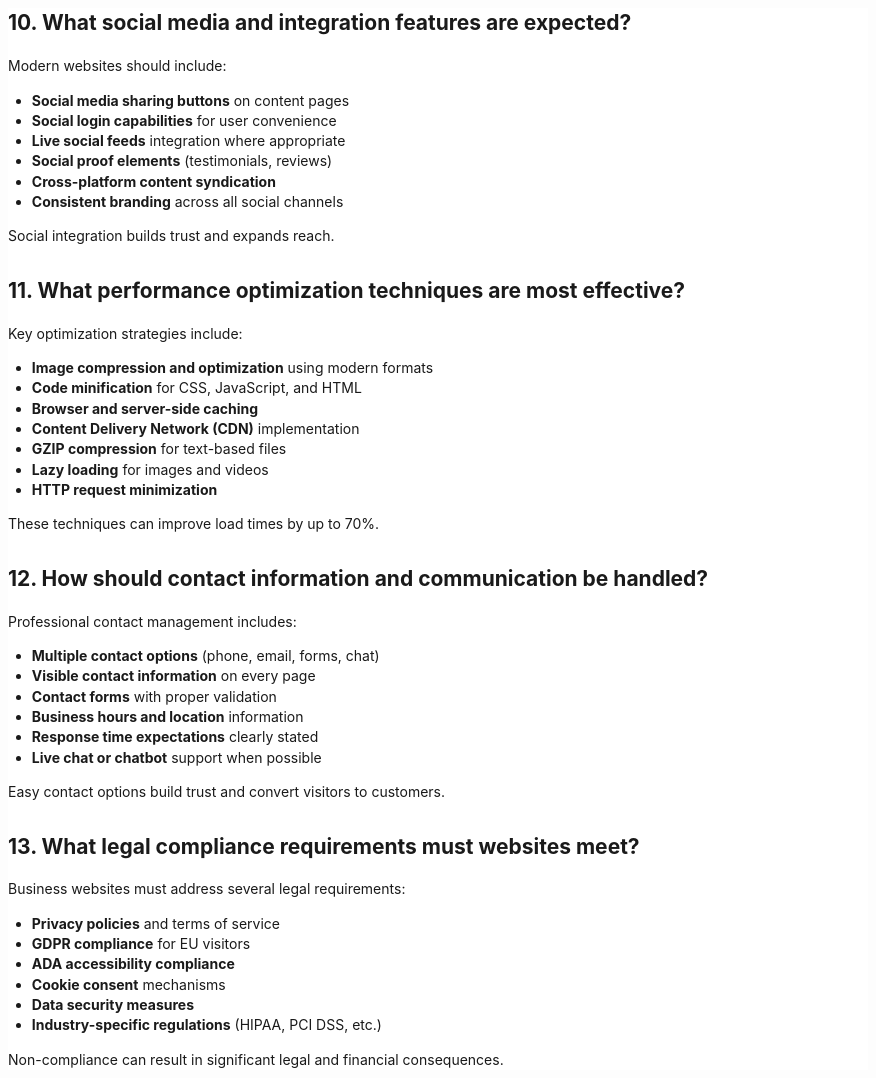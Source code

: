 ## **10. What social media and integration features are expected?**

Modern websites should include:
- **Social media sharing buttons** on content pages
- **Social login capabilities** for user convenience
- **Live social feeds** integration where appropriate
- **Social proof elements** (testimonials, reviews)
- **Cross-platform content syndication**
- **Consistent branding** across all social channels

Social integration builds trust and expands reach.

## **11. What performance optimization techniques are most effective?**

Key optimization strategies include:
- **Image compression and optimization** using modern formats
- **Code minification** for CSS, JavaScript, and HTML
- **Browser and server-side caching**
- **Content Delivery Network (CDN)** implementation
- **GZIP compression** for text-based files
- **Lazy loading** for images and videos
- **HTTP request minimization**

These techniques can improve load times by up to 70%.

## **12. How should contact information and communication be handled?**

Professional contact management includes:
- **Multiple contact options** (phone, email, forms, chat)
- **Visible contact information** on every page
- **Contact forms** with proper validation
- **Business hours and location** information
- **Response time expectations** clearly stated
- **Live chat or chatbot** support when possible

Easy contact options build trust and convert visitors to customers.

## **13. What legal compliance requirements must websites meet?**

Business websites must address several legal requirements:
- **Privacy policies** and terms of service
- **GDPR compliance** for EU visitors
- **ADA accessibility compliance**
- **Cookie consent** mechanisms
- **Data security measures**
- **Industry-specific regulations** (HIPAA, PCI DSS, etc.)

Non-compliance can result in significant legal and financial consequences.
